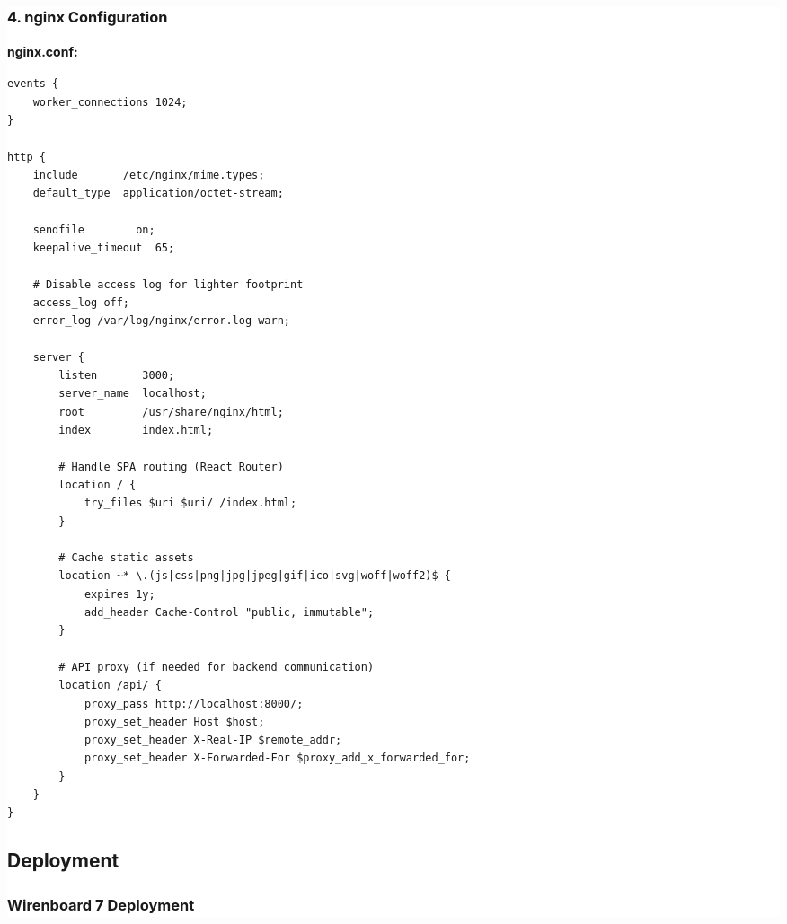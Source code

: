### 4. nginx Configuration

**nginx.conf:**
```nginx
events {
    worker_connections 1024;
}

http {
    include       /etc/nginx/mime.types;
    default_type  application/octet-stream;
    
    sendfile        on;
    keepalive_timeout  65;
    
    # Disable access log for lighter footprint
    access_log off;
    error_log /var/log/nginx/error.log warn;
    
    server {
        listen       3000;
        server_name  localhost;
        root         /usr/share/nginx/html;
        index        index.html;
        
        # Handle SPA routing (React Router)
        location / {
            try_files $uri $uri/ /index.html;
        }
        
        # Cache static assets
        location ~* \.(js|css|png|jpg|jpeg|gif|ico|svg|woff|woff2)$ {
            expires 1y;
            add_header Cache-Control "public, immutable";
        }
        
        # API proxy (if needed for backend communication)
        location /api/ {
            proxy_pass http://localhost:8000/;
            proxy_set_header Host $host;
            proxy_set_header X-Real-IP $remote_addr;
            proxy_set_header X-Forwarded-For $proxy_add_x_forwarded_for;
        }
    }
}
```

## Deployment

### Wirenboard 7 Deployment
